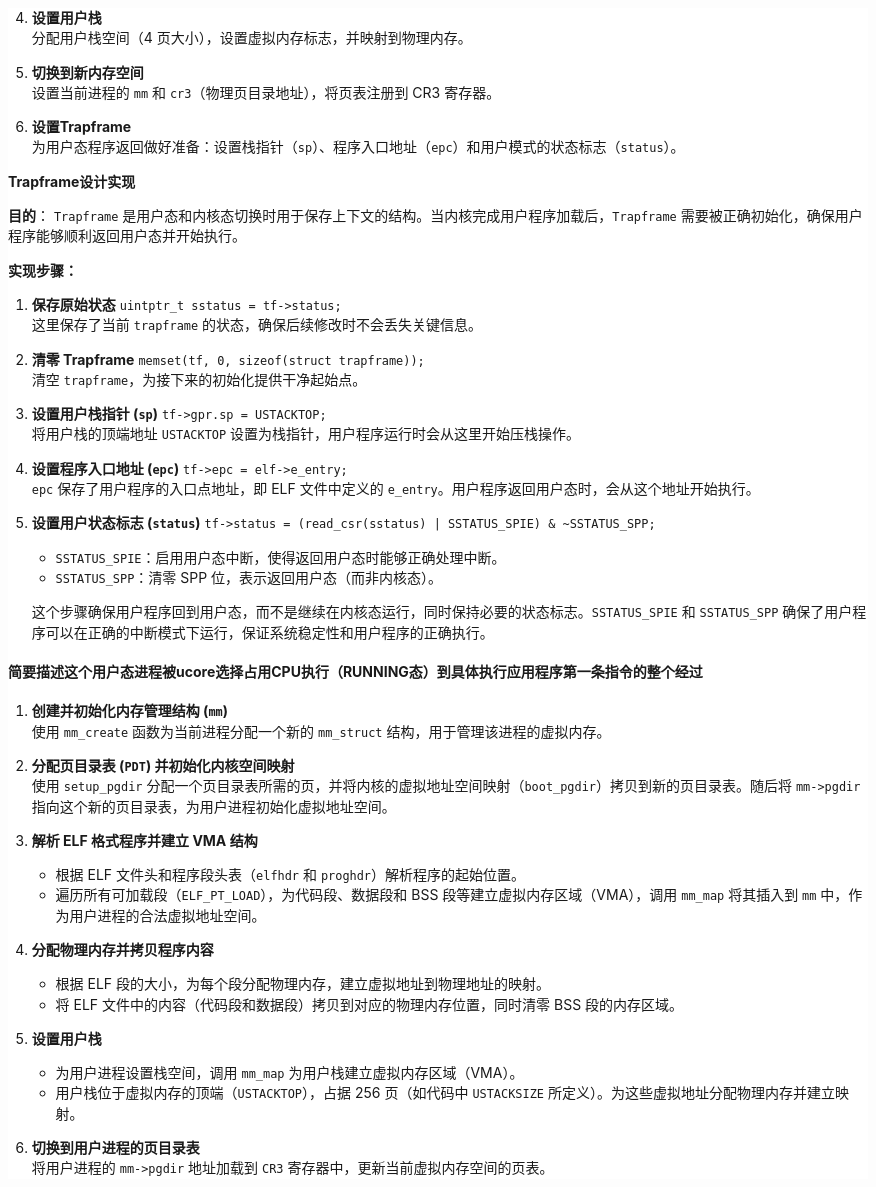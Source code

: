 4. **设置用户栈**  
   分配用户栈空间（4 页大小），设置虚拟内存标志，并映射到物理内存。

5. **切换到新内存空间**  
   设置当前进程的 `mm` 和 `cr3`（物理页目录地址），将页表注册到 CR3 寄存器。

6. **设置Trapframe**  
   为用户态程序返回做好准备：设置栈指针（`sp`）、程序入口地址（`epc`）和用户模式的状态标志（`status`）。

**Trapframe设计实现**

**目的**： `Trapframe` 是用户态和内核态切换时用于保存上下文的结构。当内核完成用户程序加载后，`Trapframe` 需要被正确初始化，确保用户程序能够顺利返回用户态并开始执行。

**实现步骤：**

1. **保存原始状态**  `uintptr_t sstatus = tf->status;`  
   这里保存了当前 `trapframe` 的状态，确保后续修改时不会丢失关键信息。

2. **清零 Trapframe**  `memset(tf, 0, sizeof(struct trapframe));`  
   清空 `trapframe`，为接下来的初始化提供干净起始点。

3. **设置用户栈指针 (`sp`)**  `tf->gpr.sp = USTACKTOP;`  
   将用户栈的顶端地址 `USTACKTOP` 设置为栈指针，用户程序运行时会从这里开始压栈操作。

4. **设置程序入口地址 (`epc`)**  `tf->epc = elf->e_entry;`  
   `epc` 保存了用户程序的入口点地址，即 ELF 文件中定义的 `e_entry`。用户程序返回用户态时，会从这个地址开始执行。

5. **设置用户状态标志 (`status`)**  `tf->status = (read_csr(sstatus) | SSTATUS_SPIE) & ~SSTATUS_SPP;`
   
   - `SSTATUS_SPIE`：启用用户态中断，使得返回用户态时能够正确处理中断。
   - `SSTATUS_SPP`：清零 SPP 位，表示返回用户态（而非内核态）。
   
   这个步骤确保用户程序回到用户态，而不是继续在内核态运行，同时保持必要的状态标志。`SSTATUS_SPIE` 和 `SSTATUS_SPP` 确保了用户程序可以在正确的中断模式下运行，保证系统稳定性和用户程序的正确执行。

#### 简要描述这个用户态进程被ucore选择占用CPU执行（RUNNING态）到具体执行应用程序第一条指令的整个经过

1. **创建并初始化内存管理结构 (`mm`)**  
   使用 `mm_create` 函数为当前进程分配一个新的 `mm_struct` 结构，用于管理该进程的虚拟内存。

2. **分配页目录表 (`PDT`) 并初始化内核空间映射**  
   使用 `setup_pgdir` 分配一个页目录表所需的页，并将内核的虚拟地址空间映射（`boot_pgdir`）拷贝到新的页目录表。随后将 `mm->pgdir` 指向这个新的页目录表，为用户进程初始化虚拟地址空间。

3. **解析 ELF 格式程序并建立 VMA 结构**
   
   - 根据 ELF 文件头和程序段头表（`elfhdr` 和 `proghdr`）解析程序的起始位置。
   - 遍历所有可加载段（`ELF_PT_LOAD`），为代码段、数据段和 BSS 段等建立虚拟内存区域（VMA），调用 `mm_map` 将其插入到 `mm` 中，作为用户进程的合法虚拟地址空间。

4. **分配物理内存并拷贝程序内容**
   
   - 根据 ELF 段的大小，为每个段分配物理内存，建立虚拟地址到物理地址的映射。
   - 将 ELF 文件中的内容（代码段和数据段）拷贝到对应的物理内存位置，同时清零 BSS 段的内存区域。

5. **设置用户栈**
   
   - 为用户进程设置栈空间，调用 `mm_map` 为用户栈建立虚拟内存区域（VMA）。
   - 用户栈位于虚拟内存的顶端（`USTACKTOP`），占据 256 页（如代码中 `USTACKSIZE` 所定义）。为这些虚拟地址分配物理内存并建立映射。

6. **切换到用户进程的页目录表**  
   将用户进程的 `mm->pgdir` 地址加载到 `CR3` 寄存器中，更新当前虚拟内存空间的页表。

